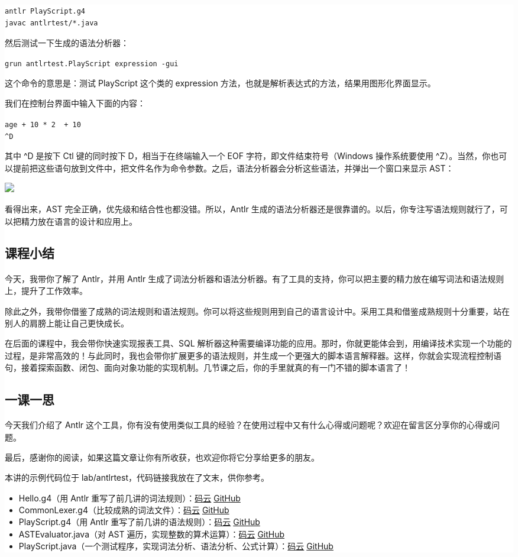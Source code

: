 ```shell
antlr PlayScript.g4
javac antlrtest/*.java
```

然后测试一下生成的语法分析器：

```shell
grun antlrtest.PlayScript expression -gui
```

这个命令的意思是：测试 PlayScript 这个类的 expression 方法，也就是解析表达式的方法，结果用图形化界面显示。

我们在控制台界面中输入下面的内容：

```shell
age + 10 * 2  + 10
^D
```

其中 ^D 是按下 Ctl 键的同时按下 D，相当于在终端输入一个 EOF 字符，即文件结束符号（Windows 操作系统要使用 ^Z）。当然，你也可以提前把这些语句放到文件中，把文件名作为命令参数。之后，语法分析器会分析这些语法，并弹出一个窗口来显示 AST：

![](https://cdn.staticaly.com/gh/LastKnightCoder/ImgHosting3@master/image.72l578qwfbg0.webp)

看得出来，AST 完全正确，优先级和结合性也都没错。所以，Antlr 生成的语法分析器还是很靠谱的。以后，你专注写语法规则就行了，可以把精力放在语言的设计和应用上。

## 课程小结

今天，我带你了解了 Antlr，并用 Antlr 生成了词法分析器和语法分析器。有了工具的支持，你可以把主要的精力放在编写词法和语法规则上，提升了工作效率。

除此之外，我带你借鉴了成熟的词法规则和语法规则。你可以将这些规则用到自己的语言设计中。采用工具和借鉴成熟规则十分重要，站在别人的肩膀上能让自己更快成长。

在后面的课程中，我会带你快速实现报表工具、SQL 解析器这种需要编译功能的应用。那时，你就更能体会到，用编译技术实现一个功能的过程，是非常高效的！与此同时，我也会带你扩展更多的语法规则，并生成一个更强大的脚本语言解释器。这样，你就会实现流程控制语句，接着探索函数、闭包、面向对象功能的实现机制。几节课之后，你的手里就真的有一门不错的脚本语言了！

## 一课一思

今天我们介绍了 Antlr 这个工具，你有没有使用类似工具的经验？在使用过程中又有什么心得或问题呢？欢迎在留言区分享你的心得或问题。

最后，感谢你的阅读，如果这篇文章让你有所收获，也欢迎你将它分享给更多的朋友。

本讲的示例代码位于 lab/antlrtest，代码链接我放在了文末，供你参考。

- Hello.g4（用 Antlr 重写了前几讲的词法规则）：[码云](https://gitee.com/richard-gong/PlayWithCompiler/blob/master/lab/antlrtest/src/antlrtest/Hello.g4) [GitHub](https://github.com/RichardGong/PlayWithCompiler/blob/master/lab/antlrtest/src/antlrtest/Hello.g4)
- CommonLexer.g4（比较成熟的词法文件）：[码云](https://gitee.com/richard-gong/PlayWithCompiler/blob/master/lab/antlrtest/src/antlrtest/CommonLexer.g4) [GitHub](https://github.com/RichardGong/PlayWithCompiler/blob/master/lab/antlrtest/src/antlrtest/CommonLexer.g4)
- PlayScript.g4（用 Antlr 重写了前几讲的语法规则）：[码云](https://gitee.com/richard-gong/PlayWithCompiler/blob/master/lab/antlrtest/src/antlrtest/PlayScript.g4) [GitHub](https://github.com/RichardGong/PlayWithCompiler/blob/master/lab/antlrtest/src/antlrtest/PlayScript.g4)
- ASTEvaluator.java（对 AST 遍历，实现整数的算术运算）：[码云](https://gitee.com/richard-gong/PlayWithCompiler/blob/master/lab/antlrtest/src/antlrtest/ASTEvaluator.java) [GitHub](https://github.com/RichardGong/PlayWithCompiler/blob/master/lab/antlrtest/src/antlrtest/ASTEvaluator.java)
- PlayScript.java（一个测试程序，实现词法分析、语法分析、公式计算）：[码云](https://gitee.com/richard-gong/PlayWithCompiler/blob/master/lab/antlrtest/src/antlrtest/PlayScript.java) [GitHub](https://github.com/RichardGong/PlayWithCompiler/blob/master/lab/antlrtest/src/antlrtest/PlayScript.java)